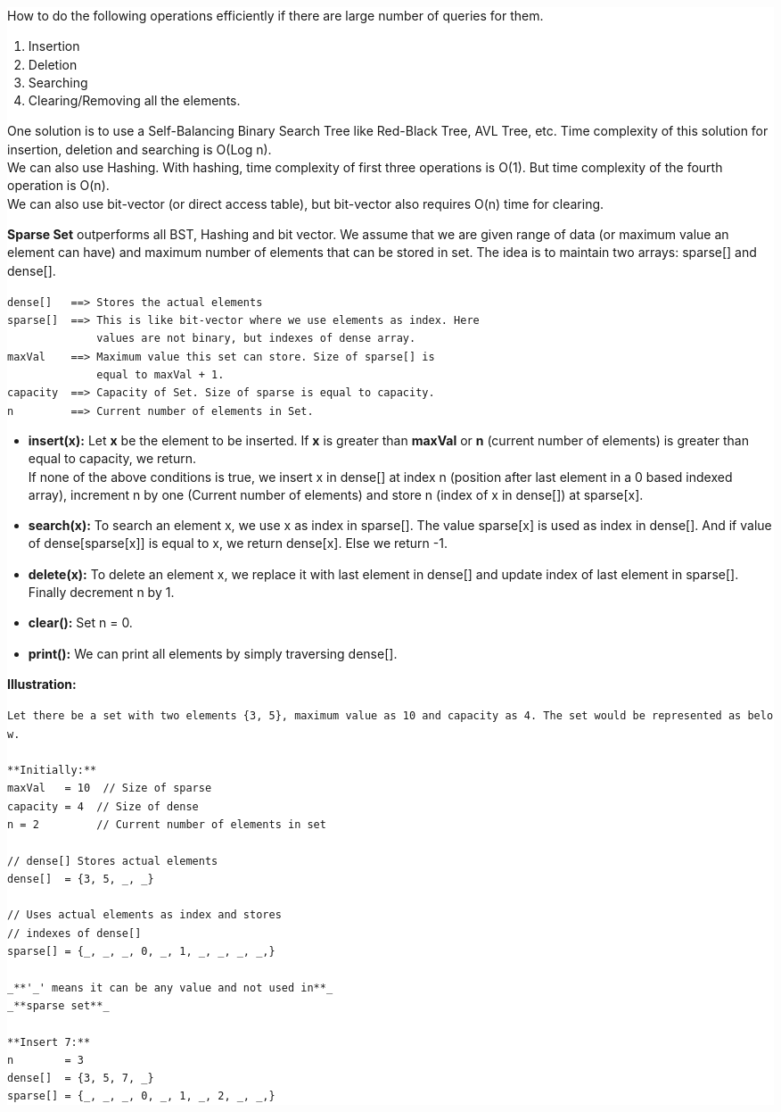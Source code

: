 How to do the following operations efficiently if there are large number of queries for them. 

1.  Insertion
2.  Deletion
3.  Searching
4.  Clearing/Removing all the elements.

One solution is to use a Self-Balancing Binary Search Tree like Red-Black Tree, AVL Tree, etc. Time complexity of this solution for insertion, deletion and searching is O(Log n).  
We can also use Hashing. With hashing, time complexity of first three operations is O(1). But time complexity of the fourth operation is O(n).   
We can also use bit-vector (or direct access table), but bit-vector also requires O(n) time for clearing.

**Sparse Set** outperforms all BST, Hashing and bit vector. We assume that we are given range of data (or maximum value an element can have) and maximum number of elements that can be stored in set. The idea is to maintain two arrays: sparse[] and dense[]. 
```
dense[]   ==> Stores the actual elements
sparse[]  ==> This is like bit-vector where we use elements as index. Here 
              values are not binary, but indexes of dense array.
maxVal    ==> Maximum value this set can store. Size of sparse[] is
              equal to maxVal + 1.
capacity  ==> Capacity of Set. Size of sparse is equal to capacity.  
n         ==> Current number of elements in Set.
```

 - **insert(x):** Let **x** be the element to be inserted. If **x** is greater than **maxVal** or **n** (current number of elements) is greater than equal to capacity, we return.   
If none of the above conditions is true, we insert x in dense[] at index n (position after last element in a 0 based indexed array), increment n by one (Current number of elements) and store n (index of x in dense[]) at sparse[x].   

 - **search(x):** To search an element x, we use x as index in sparse[]. The value sparse[x] is used as index in dense[]. And if value of dense[sparse[x]] is equal to x, we return dense[x]. Else we return -1.  

 - **delete(x):** To delete an element x, we replace it with last element in dense[] and update index of last element in sparse[]. Finally decrement n by 1.  

 - **clear():** Set n = 0.  
 
 - **print():** We can print all elements by simply traversing dense[]. 

**Illustration:** 
```
Let there be a set with two elements {3, 5}, maximum value as 10 and capacity as 4. The set would be represented as below.

**Initially:**
maxVal   = 10  // Size of sparse
capacity = 4  // Size of dense
n = 2         // Current number of elements in set

// dense[] Stores actual elements
dense[]  = {3, 5, _, _}

// Uses actual elements as index and stores
// indexes of dense[]
sparse[] = {_, _, _, 0, _, 1, _, _, _, _,}

_**'_' means it can be any value and not used in**_ 
_**sparse set**_

**Insert 7:**
n        = 3
dense[]  = {3, 5, 7, _}
sparse[] = {_, _, _, 0, _, 1, _, 2, _, _,}
```